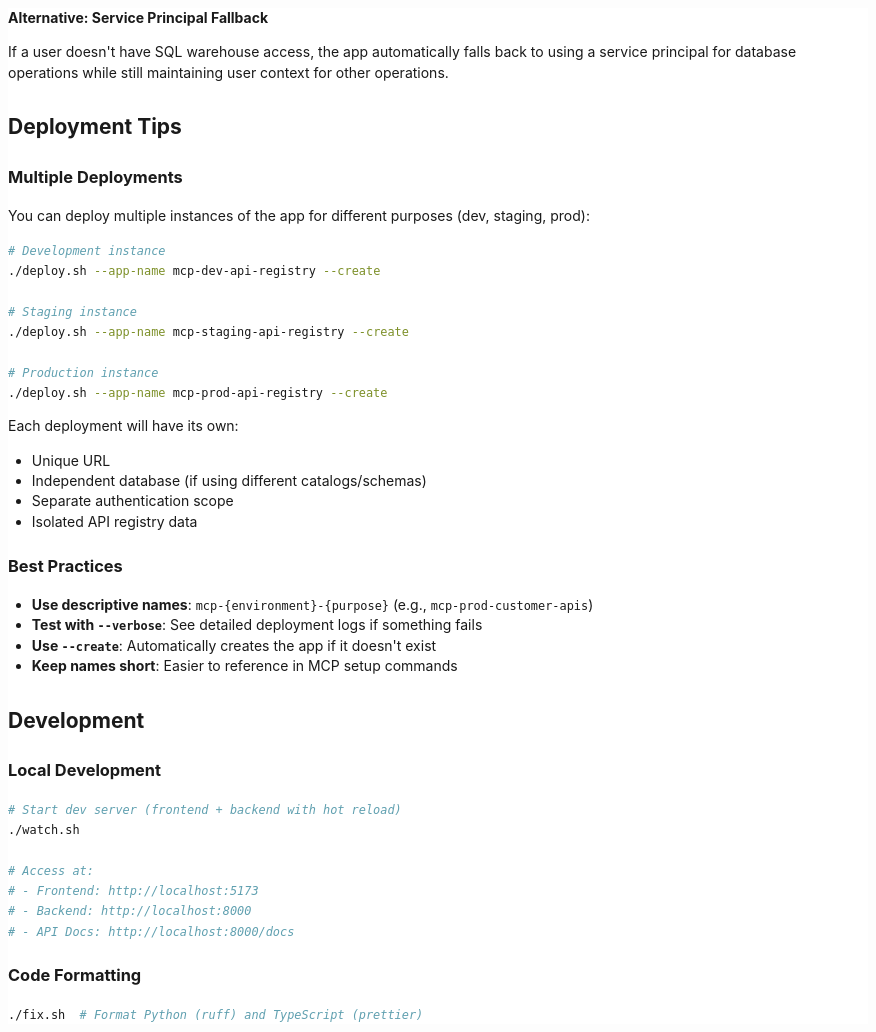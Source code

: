 **Alternative: Service Principal Fallback**

If a user doesn't have SQL warehouse access, the app automatically falls back to using a service principal for database operations while still maintaining user context for other operations.

## Deployment Tips

### Multiple Deployments

You can deploy multiple instances of the app for different purposes (dev, staging, prod):

```bash
# Development instance
./deploy.sh --app-name mcp-dev-api-registry --create

# Staging instance
./deploy.sh --app-name mcp-staging-api-registry --create

# Production instance
./deploy.sh --app-name mcp-prod-api-registry --create
```

Each deployment will have its own:
- Unique URL
- Independent database (if using different catalogs/schemas)
- Separate authentication scope
- Isolated API registry data

### Best Practices

- **Use descriptive names**: `mcp-{environment}-{purpose}` (e.g., `mcp-prod-customer-apis`)
- **Test with `--verbose`**: See detailed deployment logs if something fails
- **Use `--create`**: Automatically creates the app if it doesn't exist
- **Keep names short**: Easier to reference in MCP setup commands

## Development

### Local Development

```bash
# Start dev server (frontend + backend with hot reload)
./watch.sh

# Access at:
# - Frontend: http://localhost:5173
# - Backend: http://localhost:8000
# - API Docs: http://localhost:8000/docs
```

### Code Formatting

```bash
./fix.sh  # Format Python (ruff) and TypeScript (prettier)
```
